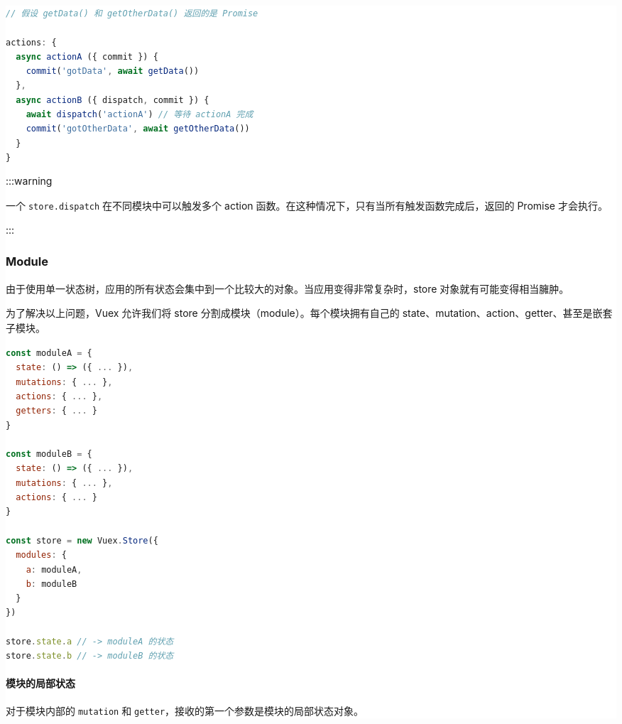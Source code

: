 ```javascript
// 假设 getData() 和 getOtherData() 返回的是 Promise

actions: {
  async actionA ({ commit }) {
    commit('gotData', await getData())
  },
  async actionB ({ dispatch, commit }) {
    await dispatch('actionA') // 等待 actionA 完成
    commit('gotOtherData', await getOtherData())
  }
}
```

:::warning

一个 `store.dispatch` 在不同模块中可以触发多个 action 函数。在这种情况下，只有当所有触发函数完成后，返回的 Promise 才会执行。

:::

### Module

由于使用单一状态树，应用的所有状态会集中到一个比较大的对象。当应用变得非常复杂时，store 对象就有可能变得相当臃肿。

为了解决以上问题，Vuex 允许我们将 store 分割成模块（module）。每个模块拥有自己的 state、mutation、action、getter、甚至是嵌套子模块。

```javascript
const moduleA = {
  state: () => ({ ... }),
  mutations: { ... },
  actions: { ... },
  getters: { ... }
}

const moduleB = {
  state: () => ({ ... }),
  mutations: { ... },
  actions: { ... }
}

const store = new Vuex.Store({
  modules: {
    a: moduleA,
    b: moduleB
  }
})

store.state.a // -> moduleA 的状态
store.state.b // -> moduleB 的状态
```

#### 模块的局部状态

对于模块内部的 `mutation` 和 `getter`，接收的第一个参数是模块的局部状态对象。
